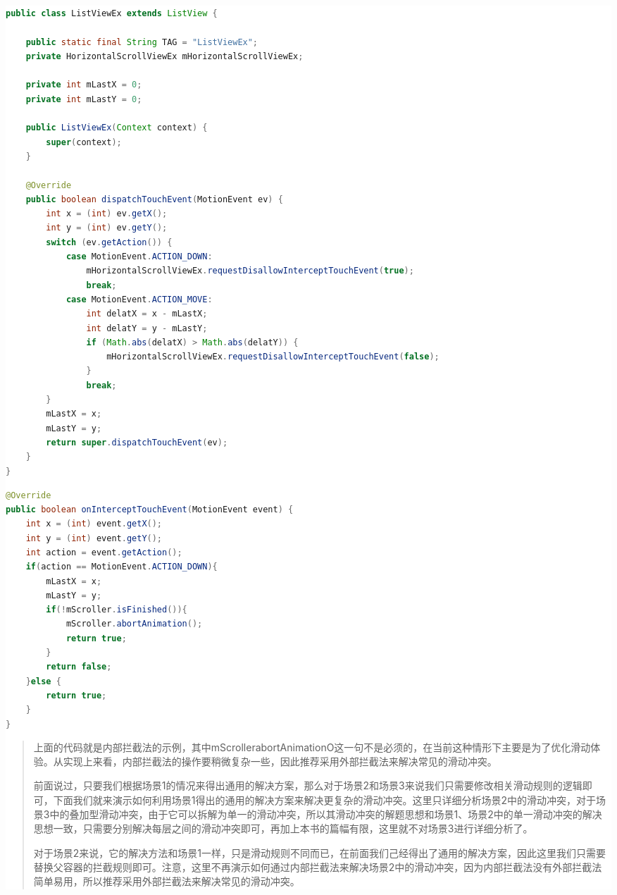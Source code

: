 ```java
public class ListViewEx extends ListView {

    public static final String TAG = "ListViewEx";
    private HorizontalScrollViewEx mHorizontalScrollViewEx;

    private int mLastX = 0;
    private int mLastY = 0;

    public ListViewEx(Context context) {
        super(context);
    }

    @Override
    public boolean dispatchTouchEvent(MotionEvent ev) {
        int x = (int) ev.getX();
        int y = (int) ev.getY();
        switch (ev.getAction()) {
            case MotionEvent.ACTION_DOWN:
                mHorizontalScrollViewEx.requestDisallowInterceptTouchEvent(true);
                break;
            case MotionEvent.ACTION_MOVE:
                int delatX = x - mLastX;
                int delatY = y - mLastY;
                if (Math.abs(delatX) > Math.abs(delatY)) {
                    mHorizontalScrollViewEx.requestDisallowInterceptTouchEvent(false);
                }
                break;
        }
        mLastX = x;
        mLastY = y;
        return super.dispatchTouchEvent(ev);
    }
}
```

```java
@Override
public boolean onInterceptTouchEvent(MotionEvent event) {
    int x = (int) event.getX();
    int y = (int) event.getY();
    int action = event.getAction();
    if(action == MotionEvent.ACTION_DOWN){
        mLastX = x;
        mLastY = y;
        if(!mScroller.isFinished()){
            mScroller.abortAnimation();
            return true;
        }
        return false;
    }else {
        return true;
    }
}
```
> 上面的代码就是内部拦截法的示例，其中mScrollerabortAnimationO这一句不是必须的，在当前这种情形下主要是为了优化滑动体验。从实现上来看，内部拦截法的操作要稍微复杂一些，因此推荐采用外部拦截法来解决常见的滑动冲突。
> 
> 前面说过，只要我们根据场景1的情况来得出通用的解决方案，那么对于场景2和场景3来说我们只需要修改相关滑动规则的逻辑即可，下面我们就来演示如何利用场景1得出的通用的解决方案来解决更复杂的滑动冲突。这里只详细分析场景2中的滑动冲突，对于场景3中的叠加型滑动冲突，由于它可以拆解为单一的滑动冲突，所以其滑动冲突的解题思想和场景1、场景2中的单一滑动冲突的解决思想一致，只需要分别解决每层之间的滑动冲突即可，再加上本书的篇幅有限，这里就不对场景3进行详细分析了。
> 
> 对于场景2来说，它的解决方法和场景1一样，只是滑动规则不同而已，在前面我们己经得出了通用的解决方案，因此这里我们只需要替换父容器的拦截规则即可。注意，这里不再演示如何通过内部拦截法来解决场景2中的滑动冲突，因为内部拦截法没有外部拦截法简单易用，所以推荐采用外部拦截法来解决常见的滑动冲突。
> 